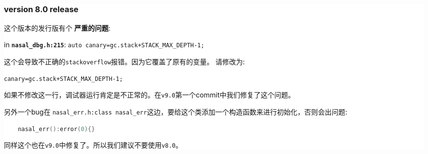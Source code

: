 ### __version 8.0 release__

这个版本的发行版有个 __严重的问题__:

in __`nasal_dbg.h:215`__: `auto canary=gc.stack+STACK_MAX_DEPTH-1;`

这个会导致不正确的`stackoverflow`报错。因为它覆盖了原有的变量。
请修改为:

`canary=gc.stack+STACK_MAX_DEPTH-1;`

如果不修改这一行，调试器运行肯定是不正常的。在`v9.0`第一个commit中我们修复了这个问题。

另外一个bug在 `nasal_err.h:class nasal_err`这边，要给这个类添加一个构造函数来进行初始化，否则会出问题:

```C++
    nasal_err():error(0){}
```

同样这个也在`v9.0`中修复了。所以我们建议不要使用`v8.0`。
